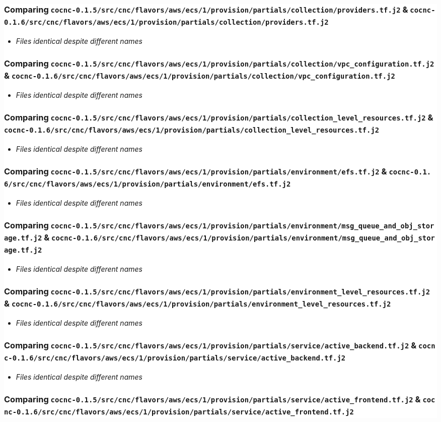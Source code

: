 ### Comparing `cocnc-0.1.5/src/cnc/flavors/aws/ecs/1/provision/partials/collection/providers.tf.j2` & `cocnc-0.1.6/src/cnc/flavors/aws/ecs/1/provision/partials/collection/providers.tf.j2`

 * *Files identical despite different names*

### Comparing `cocnc-0.1.5/src/cnc/flavors/aws/ecs/1/provision/partials/collection/vpc_configuration.tf.j2` & `cocnc-0.1.6/src/cnc/flavors/aws/ecs/1/provision/partials/collection/vpc_configuration.tf.j2`

 * *Files identical despite different names*

### Comparing `cocnc-0.1.5/src/cnc/flavors/aws/ecs/1/provision/partials/collection_level_resources.tf.j2` & `cocnc-0.1.6/src/cnc/flavors/aws/ecs/1/provision/partials/collection_level_resources.tf.j2`

 * *Files identical despite different names*

### Comparing `cocnc-0.1.5/src/cnc/flavors/aws/ecs/1/provision/partials/environment/efs.tf.j2` & `cocnc-0.1.6/src/cnc/flavors/aws/ecs/1/provision/partials/environment/efs.tf.j2`

 * *Files identical despite different names*

### Comparing `cocnc-0.1.5/src/cnc/flavors/aws/ecs/1/provision/partials/environment/msg_queue_and_obj_storage.tf.j2` & `cocnc-0.1.6/src/cnc/flavors/aws/ecs/1/provision/partials/environment/msg_queue_and_obj_storage.tf.j2`

 * *Files identical despite different names*

### Comparing `cocnc-0.1.5/src/cnc/flavors/aws/ecs/1/provision/partials/environment_level_resources.tf.j2` & `cocnc-0.1.6/src/cnc/flavors/aws/ecs/1/provision/partials/environment_level_resources.tf.j2`

 * *Files identical despite different names*

### Comparing `cocnc-0.1.5/src/cnc/flavors/aws/ecs/1/provision/partials/service/active_backend.tf.j2` & `cocnc-0.1.6/src/cnc/flavors/aws/ecs/1/provision/partials/service/active_backend.tf.j2`

 * *Files identical despite different names*

### Comparing `cocnc-0.1.5/src/cnc/flavors/aws/ecs/1/provision/partials/service/active_frontend.tf.j2` & `cocnc-0.1.6/src/cnc/flavors/aws/ecs/1/provision/partials/service/active_frontend.tf.j2`
